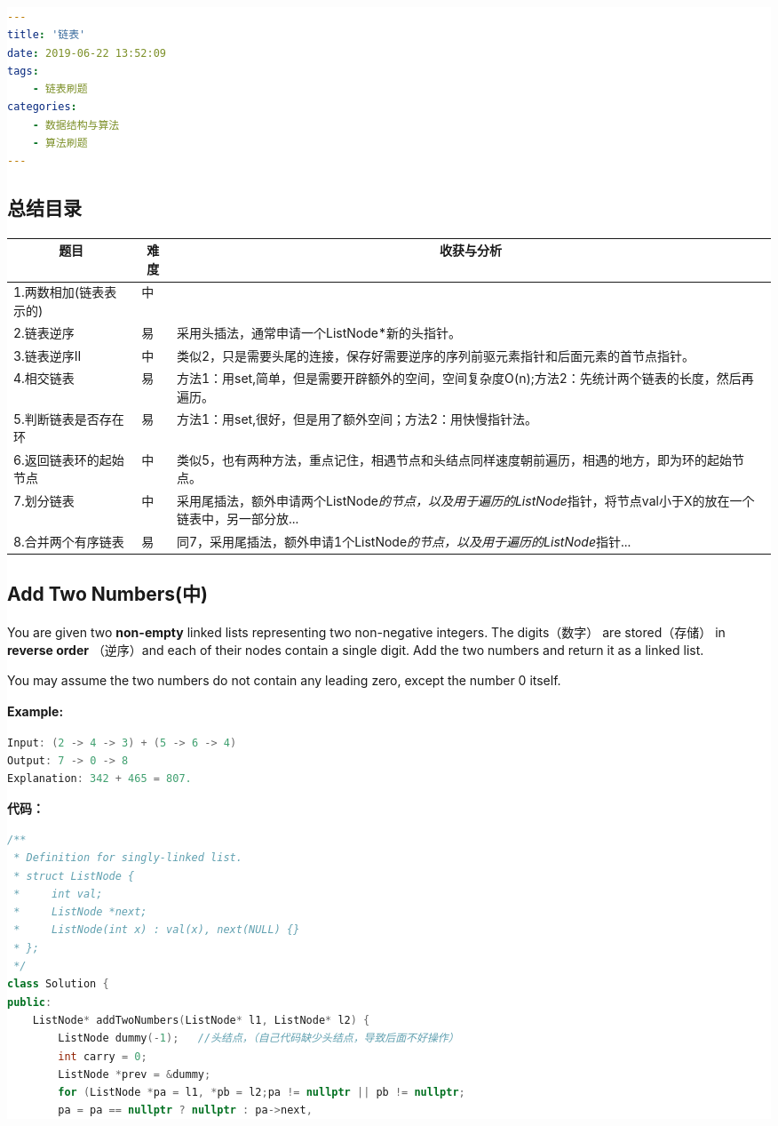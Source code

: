 ```yaml
---
title: '链表'
date: 2019-06-22 13:52:09
tags:
	- 链表刷题
categories: 
	- 数据结构与算法
	- 算法刷题
---
```


## 总结目录

| 题目                   | 难度 | 收获与分析                                                   |
| ---------------------- | ---- | ------------------------------------------------------------ |
| 1.两数相加(链表表示的) | 中   |                                                              |
| 2.链表逆序             | 易   | 采用头插法，通常申请一个ListNode*新的头指针。                |
| 3.链表逆序II           | 中   | 类似2，只是需要头尾的连接，保存好需要逆序的序列前驱元素指针和后面元素的首节点指针。 |
| 4.相交链表             | 易   | 方法1：用set,简单，但是需要开辟额外的空间，空间复杂度O(n);方法2：先统计两个链表的长度，然后再遍历。 |
| 5.判断链表是否存在环   | 易   | 方法1：用set,很好，但是用了额外空间；方法2：用快慢指针法。   |
| 6.返回链表环的起始节点 | 中   | 类似5，也有两种方法，重点记住，相遇节点和头结点同样速度朝前遍历，相遇的地方，即为环的起始节点。 |
| 7.划分链表             | 中   | 采用尾插法，额外申请两个ListNode*的节点，以及用于遍历的ListNode*指针，将节点val小于X的放在一个链表中，另一部分放... |
| 8.合并两个有序链表     | 易   | 同7，采用尾插法，额外申请1个ListNode*的节点，以及用于遍历的ListNode*指针... |

## Add Two Numbers(中)

You are given two **non-empty** linked lists representing two non-negative integers. The digits（数字） are stored（存储） in **reverse order** （逆序）and each of their nodes contain a single digit. Add the two numbers and return it as a linked list.

You may assume the two numbers do not contain any leading zero, except the number 0 itself.

**Example:**

```c++
Input: (2 -> 4 -> 3) + (5 -> 6 -> 4)
Output: 7 -> 0 -> 8
Explanation: 342 + 465 = 807.
```

**代码：**

```c++
/**
 * Definition for singly-linked list.
 * struct ListNode {
 *     int val;
 *     ListNode *next;
 *     ListNode(int x) : val(x), next(NULL) {}
 * };
 */
class Solution {
public:
    ListNode* addTwoNumbers(ListNode* l1, ListNode* l2) {
        ListNode dummy(-1);   //头结点，（自己代码缺少头结点，导致后面不好操作）
        int carry = 0;
        ListNode *prev = &dummy;
        for (ListNode *pa = l1, *pb = l2;pa != nullptr || pb != nullptr;
        pa = pa == nullptr ? nullptr : pa->next,
```